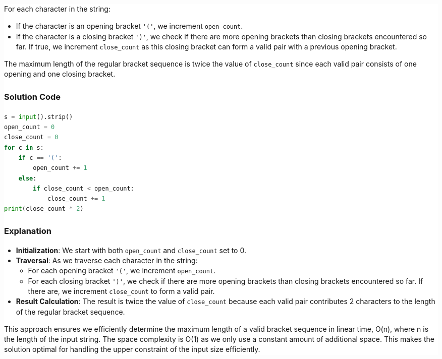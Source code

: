 For each character in the string:
- If the character is an opening bracket `'('`, we increment `open_count`.
- If the character is a closing bracket `')'`, we check if there are more opening brackets than closing brackets encountered so far. If true, we increment `close_count` as this closing bracket can form a valid pair with a previous opening bracket.

The maximum length of the regular bracket sequence is twice the value of `close_count` since each valid pair consists of one opening and one closing bracket.

### Solution Code
```python
s = input().strip()
open_count = 0
close_count = 0
for c in s:
    if c == '(':
        open_count += 1
    else:
        if close_count < open_count:
            close_count += 1
print(close_count * 2)
```

### Explanation
- **Initialization**: We start with both `open_count` and `close_count` set to 0.
- **Traversal**: As we traverse each character in the string:
  - For each opening bracket `'('`, we increment `open_count`.
  - For each closing bracket `')'`, we check if there are more opening brackets than closing brackets encountered so far. If there are, we increment `close_count` to form a valid pair.
- **Result Calculation**: The result is twice the value of `close_count` because each valid pair contributes 2 characters to the length of the regular bracket sequence.

This approach ensures we efficiently determine the maximum length of a valid bracket sequence in linear time, O(n), where n is the length of the input string. The space complexity is O(1) as we only use a constant amount of additional space. This makes the solution optimal for handling the upper constraint of the input size efficiently.
